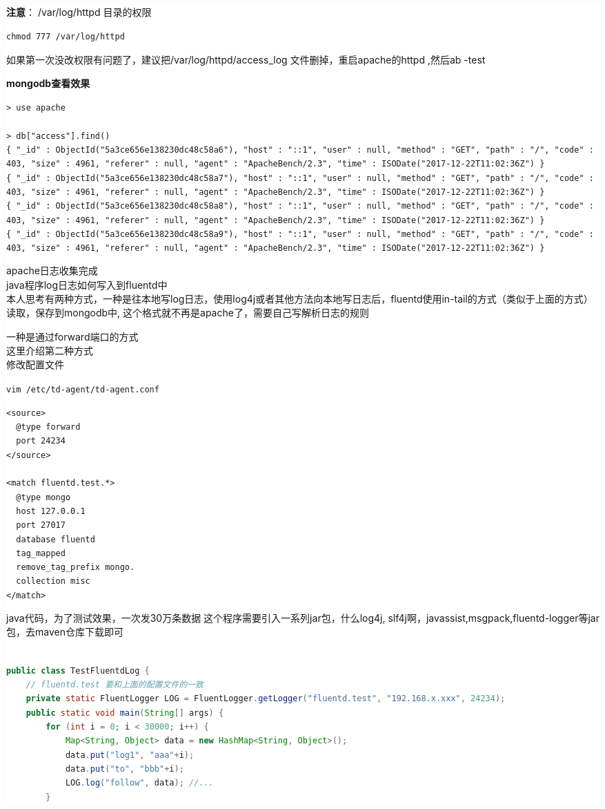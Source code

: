 **注意**： /var/log/httpd 目录的权限  
```
chmod 777 /var/log/httpd  
```
如果第一次没改权限有问题了，建议把/var/log/httpd/access_log 文件删掉，重启apache的httpd  ,然后ab -test  

**mongodb查看效果**  
```shell
> use apache

> db["access"].find()
{ "_id" : ObjectId("5a3ce656e138230dc48c58a6"), "host" : "::1", "user" : null, "method" : "GET", "path" : "/", "code" : 403, "size" : 4961, "referer" : null, "agent" : "ApacheBench/2.3", "time" : ISODate("2017-12-22T11:02:36Z") }
{ "_id" : ObjectId("5a3ce656e138230dc48c58a7"), "host" : "::1", "user" : null, "method" : "GET", "path" : "/", "code" : 403, "size" : 4961, "referer" : null, "agent" : "ApacheBench/2.3", "time" : ISODate("2017-12-22T11:02:36Z") }
{ "_id" : ObjectId("5a3ce656e138230dc48c58a8"), "host" : "::1", "user" : null, "method" : "GET", "path" : "/", "code" : 403, "size" : 4961, "referer" : null, "agent" : "ApacheBench/2.3", "time" : ISODate("2017-12-22T11:02:36Z") }
{ "_id" : ObjectId("5a3ce656e138230dc48c58a9"), "host" : "::1", "user" : null, "method" : "GET", "path" : "/", "code" : 403, "size" : 4961, "referer" : null, "agent" : "ApacheBench/2.3", "time" : ISODate("2017-12-22T11:02:36Z") }
```

apache日志收集完成  
java程序log日志如何写入到fluentd中  
本人思考有两种方式，一种是往本地写log日志，使用log4j或者其他方法向本地写日志后，fluentd使用in-tail的方式（类似于上面的方式）读取，保存到mongodb中, 这个格式就不再是apache了，需要自己写解析日志的规则  

一种是通过forward端口的方式  
这里介绍第二种方式  
修改配置文件 
```
vim /etc/td-agent/td-agent.conf
```
```
<source>
  @type forward
  port 24234
</source>

<match fluentd.test.*>
  @type mongo
  host 127.0.0.1
  port 27017
  database fluentd
  tag_mapped
  remove_tag_prefix mongo.
  collection misc
</match>
```
java代码，为了测试效果，一次发30万条数据
这个程序需要引入一系列jar包，什么log4j, slf4j啊，javassist,msgpack,fluentd-logger等jar包，去maven仓库下载即可 
```java

public class TestFluentdLog {
    // fluentd.test 要和上面的配置文件的一致  
    private static FluentLogger LOG = FluentLogger.getLogger("fluentd.test", "192.168.x.xxx", 24234);  
    public static void main(String[] args) {  
    	for (int i = 0; i < 30000; i++) {
            Map<String, Object> data = new HashMap<String, Object>();  
            data.put("log1", "aaa"+i);  
            data.put("to", "bbb"+i);  
            LOG.log("follow", data); //...   
		}
```